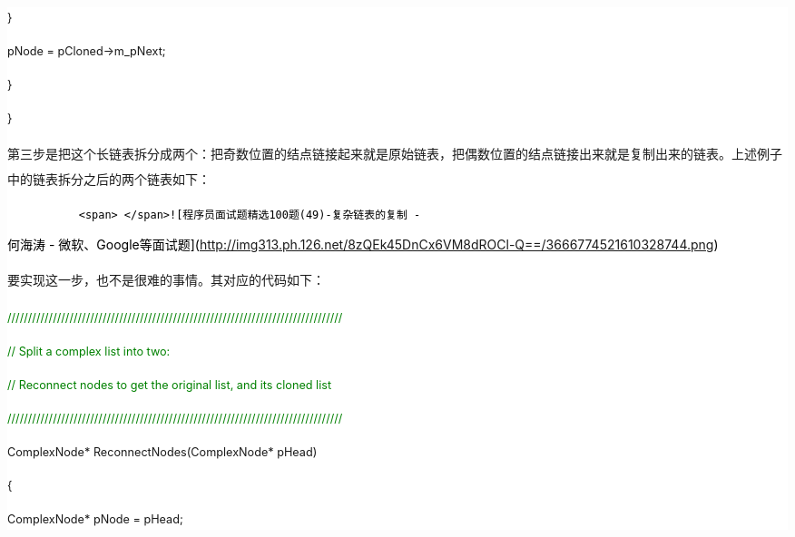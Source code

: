 <span style="line-height:23px;font-size:9.5pt;"><span
style="line-height:23px;">       <span> </span></span>}</span>

<span style="line-height:23px;font-size:9.5pt;"> </span>

<span style="line-height:23px;font-size:9.5pt;"><span
style="line-height:23px;">       <span> </span></span>pNode =
pCloned-\>m\_pNext;</span>

<span style="line-height:23px;font-size:9.5pt;"><span
style="line-height:23px;">   <span> </span></span>}</span>

<span style="line-height:23px;font-size:9.5pt;">}</span>

<span><span
style="line-height:28px;"><span>               <span> </span></span></span><span
style="line-height:28px;">第三步是把这个长链表拆分成两个：把奇数位置的结点链接起来就是原始链表，把偶数位置的结点链接出来就是复制出来的链表。上述例子中的链表拆分之后的两个链表如下：</span></span>

<div style="text-align:left;background-color:#ffffff;color:#000000;">

               <span> </span>![程序员面试题精选100题(49)-复杂链表的复制 -
何海涛 -
微软、Google等面试题](http://img313.ph.126.net/8zQEk45DnCx6VM8dROCl-Q==/3666774521610328744.png)

</div>

<span><span
style="line-height:28px;"><span>               <span> </span></span></span><span
style="line-height:28px;">要实现这一步，也不是很难的事情。其对应的代码如下：</span></span>

<span
style="line-height:25px;"><span>               <span> </span></span></span><span
style="line-height:23px;color:green;font-size:9.5pt;">/////////////////////////////////////////////////////////////////////////////////</span><span
style="line-height:23px;font-size:9.5pt;"></span>

<span style="line-height:23px;color:green;font-size:9.5pt;">// Split a
complex list into two:</span><span
style="line-height:23px;font-size:9.5pt;"></span>

<span style="line-height:23px;color:green;font-size:9.5pt;">// Reconnect
nodes to get the original list, and its cloned list</span><span
style="line-height:23px;font-size:9.5pt;"></span>

<span
style="line-height:23px;color:green;font-size:9.5pt;">/////////////////////////////////////////////////////////////////////////////////</span><span
style="line-height:23px;font-size:9.5pt;"></span>

<span style="line-height:23px;font-size:9.5pt;">ComplexNode\*
ReconnectNodes(ComplexNode\* pHead)</span>

<span style="line-height:23px;font-size:9.5pt;">{</span>

<span style="line-height:23px;font-size:9.5pt;"><span
style="line-height:23px;">   <span> </span></span>ComplexNode\* pNode =
pHead;</span>
